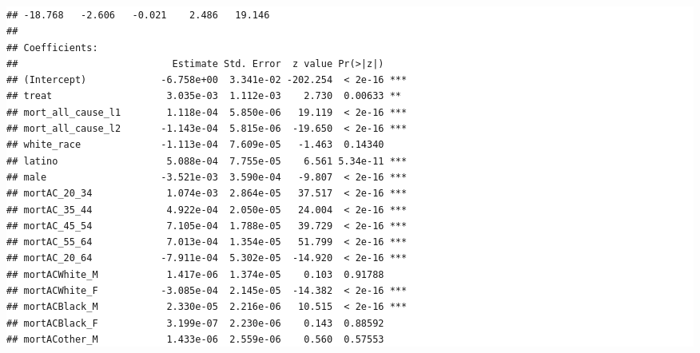    ## -18.768   -2.606   -0.021    2.486   19.146  
    ## 
    ## Coefficients:
    ##                           Estimate Std. Error  z value Pr(>|z|)    
    ## (Intercept)             -6.758e+00  3.341e-02 -202.254  < 2e-16 ***
    ## treat                    3.035e-03  1.112e-03    2.730  0.00633 ** 
    ## mort_all_cause_l1        1.118e-04  5.850e-06   19.119  < 2e-16 ***
    ## mort_all_cause_l2       -1.143e-04  5.815e-06  -19.650  < 2e-16 ***
    ## white_race              -1.113e-04  7.609e-05   -1.463  0.14340    
    ## latino                   5.088e-04  7.755e-05    6.561 5.34e-11 ***
    ## male                    -3.521e-03  3.590e-04   -9.807  < 2e-16 ***
    ## mortAC_20_34             1.074e-03  2.864e-05   37.517  < 2e-16 ***
    ## mortAC_35_44             4.922e-04  2.050e-05   24.004  < 2e-16 ***
    ## mortAC_45_54             7.105e-04  1.788e-05   39.729  < 2e-16 ***
    ## mortAC_55_64             7.013e-04  1.354e-05   51.799  < 2e-16 ***
    ## mortAC_20_64            -7.911e-04  5.302e-05  -14.920  < 2e-16 ***
    ## mortACWhite_M            1.417e-06  1.374e-05    0.103  0.91788    
    ## mortACWhite_F           -3.085e-04  2.145e-05  -14.382  < 2e-16 ***
    ## mortACBlack_M            2.330e-05  2.216e-06   10.515  < 2e-16 ***
    ## mortACBlack_F            3.199e-07  2.230e-06    0.143  0.88592    
    ## mortACother_M            1.433e-06  2.559e-06    0.560  0.57553    